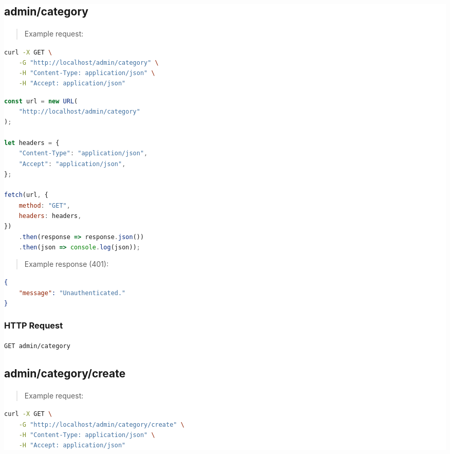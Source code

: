 


## admin/category
> Example request:

```bash
curl -X GET \
    -G "http://localhost/admin/category" \
    -H "Content-Type: application/json" \
    -H "Accept: application/json"
```

```javascript
const url = new URL(
    "http://localhost/admin/category"
);

let headers = {
    "Content-Type": "application/json",
    "Accept": "application/json",
};

fetch(url, {
    method: "GET",
    headers: headers,
})
    .then(response => response.json())
    .then(json => console.log(json));
```


> Example response (401):

```json
{
    "message": "Unauthenticated."
}
```

### HTTP Request
`GET admin/category`





## admin/category/create
> Example request:

```bash
curl -X GET \
    -G "http://localhost/admin/category/create" \
    -H "Content-Type: application/json" \
    -H "Accept: application/json"
```

